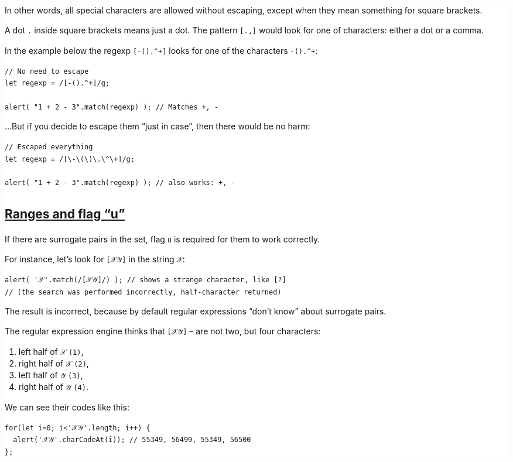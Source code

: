 In other words, all special characters are allowed without escaping, except when they mean something for square brackets.

A dot `.` inside square brackets means just a dot. The pattern `[.,]` would look for one of characters: either a dot or a comma.

In the example below the regexp `[-().^+]` looks for one of the characters `-().^+`:

<a href="#" class="toolbar__button toolbar__button_run" title="run"></a>

<a href="#" class="toolbar__button toolbar__button_edit" title="open in sandbox"></a>

    // No need to escape
    let regexp = /[-().^+]/g;

    alert( "1 + 2 - 3".match(regexp) ); // Matches +, -

…But if you decide to escape them “just in case”, then there would be no harm:

<a href="#" class="toolbar__button toolbar__button_run" title="run"></a>

<a href="#" class="toolbar__button toolbar__button_edit" title="open in sandbox"></a>

    // Escaped everything
    let regexp = /[\-\(\)\.\^\+]/g;

    alert( "1 + 2 - 3".match(regexp) ); // also works: +, -

## <a href="#ranges-and-flag-u" id="ranges-and-flag-u" class="main__anchor">Ranges and flag “u”</a>

If there are surrogate pairs in the set, flag `u` is required for them to work correctly.

For instance, let’s look for `[𝒳𝒴]` in the string `𝒳`:

<a href="#" class="toolbar__button toolbar__button_run" title="run"></a>

<a href="#" class="toolbar__button toolbar__button_edit" title="open in sandbox"></a>

    alert( '𝒳'.match(/[𝒳𝒴]/) ); // shows a strange character, like [?]
    // (the search was performed incorrectly, half-character returned)

The result is incorrect, because by default regular expressions “don’t know” about surrogate pairs.

The regular expression engine thinks that `[𝒳𝒴]` – are not two, but four characters:

1.  left half of `𝒳` `(1)`,
2.  right half of `𝒳` `(2)`,
3.  left half of `𝒴` `(3)`,
4.  right half of `𝒴` `(4)`.

We can see their codes like this:

<a href="#" class="toolbar__button toolbar__button_run" title="run"></a>

<a href="#" class="toolbar__button toolbar__button_edit" title="open in sandbox"></a>

    for(let i=0; i<'𝒳𝒴'.length; i++) {
      alert('𝒳𝒴'.charCodeAt(i)); // 55349, 56499, 55349, 56500
    };
